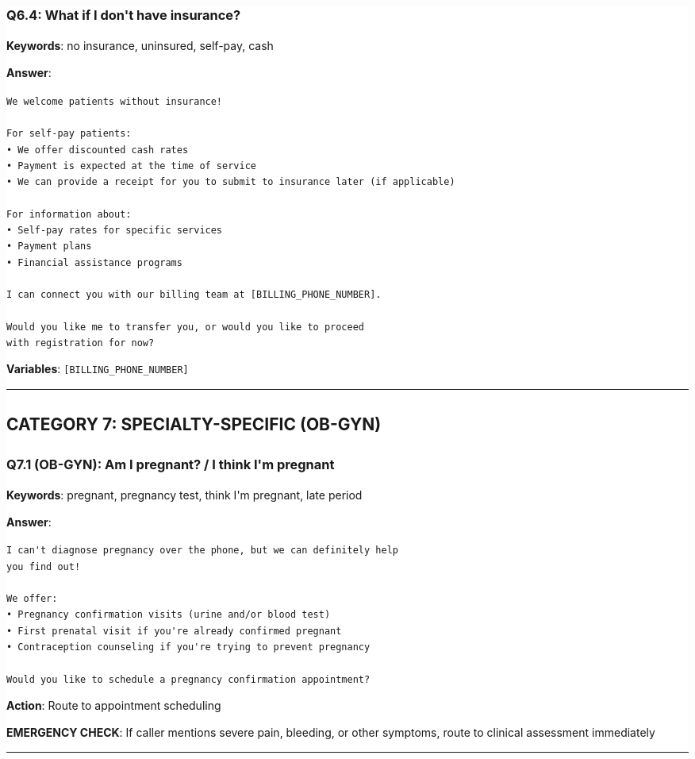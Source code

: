 
### Q6.4: What if I don't have insurance?

**Keywords**: no insurance, uninsured, self-pay, cash

**Answer**:
```
We welcome patients without insurance!

For self-pay patients:
• We offer discounted cash rates
• Payment is expected at the time of service
• We can provide a receipt for you to submit to insurance later (if applicable)

For information about:
• Self-pay rates for specific services
• Payment plans
• Financial assistance programs

I can connect you with our billing team at [BILLING_PHONE_NUMBER].

Would you like me to transfer you, or would you like to proceed
with registration for now?
```

**Variables**: `[BILLING_PHONE_NUMBER]`

---

## CATEGORY 7: SPECIALTY-SPECIFIC (OB-GYN)

### Q7.1 (OB-GYN): Am I pregnant? / I think I'm pregnant

**Keywords**: pregnant, pregnancy test, think I'm pregnant, late period

**Answer**:
```
I can't diagnose pregnancy over the phone, but we can definitely help
you find out!

We offer:
• Pregnancy confirmation visits (urine and/or blood test)
• First prenatal visit if you're already confirmed pregnant
• Contraception counseling if you're trying to prevent pregnancy

Would you like to schedule a pregnancy confirmation appointment?
```

**Action**: Route to appointment scheduling

**EMERGENCY CHECK**: If caller mentions severe pain, bleeding, or other symptoms, route to clinical assessment immediately

---
